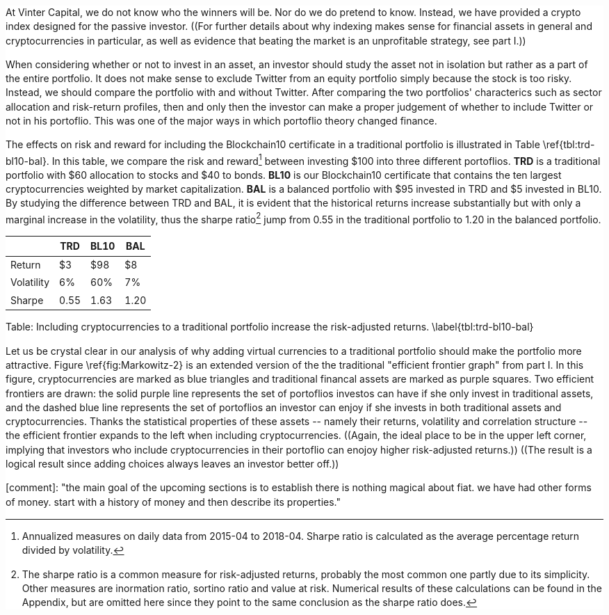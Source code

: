 At Vinter Capital, we do not know who the winners will be. Nor do we do pretend to know. Instead, we have provided a crypto index designed for the passive investor.
((For further details about why indexing makes sense for financial assets in general and cryptocurrencies in particular, as well as evidence that beating the market is an unprofitable strategy, see part I.))





When considering whether or not to invest in an asset, an investor should study the asset not in isolation but rather as a part of the entire portfolio. It does not make sense to exclude Twitter from an equity portfolio simply because the stock is too risky. Instead, we should compare the portfolio with and without Twitter. After comparing the two portfolios' characterics such as sector allocation and risk-return profiles, then and only then the investor can make a proper judgement of whether to include Twitter or not in his portoflio. This was one of the major ways in which portoflio theory changed finance.




The effects on risk and reward for including the Blockchain10 certificate in a traditional portfolio is illustrated in Table \ref{tbl:trd-bl10-bal}.
In this table, we compare the risk and reward[^fot-portfolios] between investing $100 into three different portoflios.
**TRD** is a traditional portfolio with $60 allocation to stocks and $40 to bonds.
**BL10** is our Blockchain10 certificate that contains the ten largest cryptocurrencies weighted by market capitalization.
**BAL** is a balanced portfolio with $95 invested in TRD and $5 invested in BL10.
By studying the difference between TRD and BAL, it is evident that the historical returns increase substantially but with only a marginal increase in the volatility, thus the sharpe ratio[^other-measures] jump from 0.55 in the traditional portfolio to 1.20 in the balanced portfolio.

|              | TRD  | BL10  | BAL |
|--------------|------|------|-----|
| Return | $3   | $98  | $8  |
| Volatility   | 6%   | 60%  | 7%  |
| Sharpe | 0.55 | 1.63 | 1.20 |

Table: Including cryptocurrencies to a traditional portfolio increase the risk-adjusted returns. \label{tbl:trd-bl10-bal}

[^fot-portfolios]: Annualized measures on daily data from 2015-04 to 2018-04. Sharpe ratio is calculated as the average percentage return divided by volatility.

[^other-measures]: The sharpe ratio is a common measure for risk-adjusted returns, probably the most common one partly due to its simplicity. Other measures are inormation ratio, sortino ratio and value at risk. Numerical results of these calculations can be found in the Appendix, but are omitted here since they point to the same conclusion as the sharpe ratio does.

Let us be crystal clear in our analysis of why adding virtual currencies to a traditional portfolio should make the portfolio more attractive.
Figure \ref{fig:Markowitz-2} is an extended version of the  the traditional "efficient frontier graph" from part I. In this figure, cryptocurrencies are marked as blue triangles and traditional financal assets are marked as purple squares. Two efficient frontiers are drawn: the solid purple line represents the set of portoflios investos can have if she only invest in traditional assets, and the dashed blue line represents the set of portoflios an investor can enjoy if she invests in both traditional assets and cryptocurrencies.
Thanks the statistical properties of these assets -- namely their returns, volatility and correlation structure -- the efficient frontier expands to the left when including cryptocurrencies.
((Again, the ideal place to be in the upper left corner, implying that investors who include cryptocurrencies in their portoflio can enojoy higher risk-adjusted returns.))
((The result is a logical result since adding choices always leaves an investor better off.))


[comment]: "the main goal of the upcoming sections  is to establish there is nothing magical about fiat. we have had other forms of money. start with a history of money and then describe its properties."
[^longest-chain]: To get a glimpse of undestanding why a blockchain cannot be tampered with, it is useful to revisit the bitcoin whitepaper: "The network timestamps transactions... forming a record that cannot be changed without redoing the proof-of-work. The longest chain not only serves as proof of the sequence of events witnessed, but proof that it came from the largest pool of CPU power." todo maybe include some more text here, perhaps by leopold or eric w.
[^inflation-countries]: Rome,  Austria,  China,  France, Germany, Greece, Hungary, North Korea, Peru, Poland, Philippines,  British Malaya,  Soviet Union,  Venezuela Yugoslavia and Zimbabwe. Source <https://en.wikipedia.org/wiki/Hyperinflation>
[comment]: # "many think bitcoin is the only one. in order to sell our use case -- indexing -- we must spend time to expalin why this is not a winner take it all game. econ of scale, yes, but there are room for many blockchains."
[comment]: # " To quote multicoin.capital a bet on DPoS is a bet on a few things: 1. There are certain applications that require high throughput and low latency on a neutral database. 2. Not all distributed systems need to be that distributed so as to able to withstand full-frontal government assault."
[^volatility-formula]: By denoting the weights of all assets in a portoflio with $\vec{w}$ the volatility of that portfolio is $$\sigma = \sqrt{ \vec{w^T} \mathbf{\Sigma} \vec{w} }$$ so when the correlations betweens assets are lowered (implying lower numbers in the $\mathbf{\Sigma}$ matrix) then $\sigma$ is lowered too.